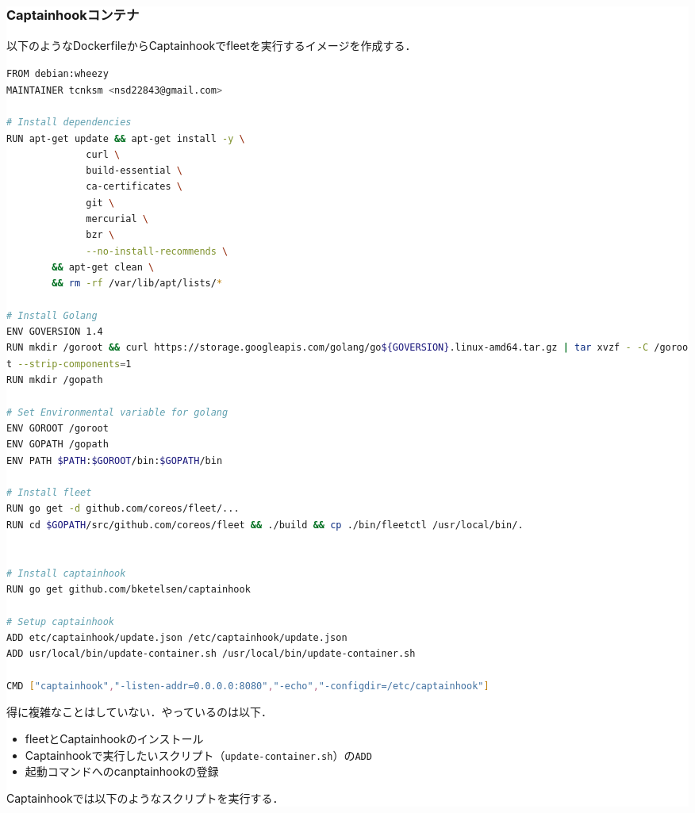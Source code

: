 ### Captainhookコンテナ

以下のようなDockerfileからCaptainhookでfleetを実行するイメージを作成する．

```bash
FROM debian:wheezy
MAINTAINER tcnksm <nsd22843@gmail.com>

# Install dependencies
RUN apt-get update && apt-get install -y \
              curl \
              build-essential \
              ca-certificates \
              git \
              mercurial \
              bzr \
              --no-install-recommends \
        && apt-get clean \
        && rm -rf /var/lib/apt/lists/*

# Install Golang
ENV GOVERSION 1.4
RUN mkdir /goroot && curl https://storage.googleapis.com/golang/go${GOVERSION}.linux-amd64.tar.gz | tar xvzf - -C /goroot --strip-components=1
RUN mkdir /gopath

# Set Environmental variable for golang
ENV GOROOT /goroot
ENV GOPATH /gopath
ENV PATH $PATH:$GOROOT/bin:$GOPATH/bin

# Install fleet
RUN go get -d github.com/coreos/fleet/...
RUN cd $GOPATH/src/github.com/coreos/fleet && ./build && cp ./bin/fleetctl /usr/local/bin/.


# Install captainhook
RUN go get github.com/bketelsen/captainhook

# Setup captainhook
ADD etc/captainhook/update.json /etc/captainhook/update.json
ADD usr/local/bin/update-container.sh /usr/local/bin/update-container.sh

CMD ["captainhook","-listen-addr=0.0.0.0:8080","-echo","-configdir=/etc/captainhook"]
```

得に複雑なことはしていない．やっているのは以下．

- fleetとCaptainhookのインストール
- Captainhookで実行したいスクリプト（`update-container.sh`）の`ADD`
- 起動コマンドへのcanptainhookの登録

Captainhookでは以下のようなスクリプトを実行する．
